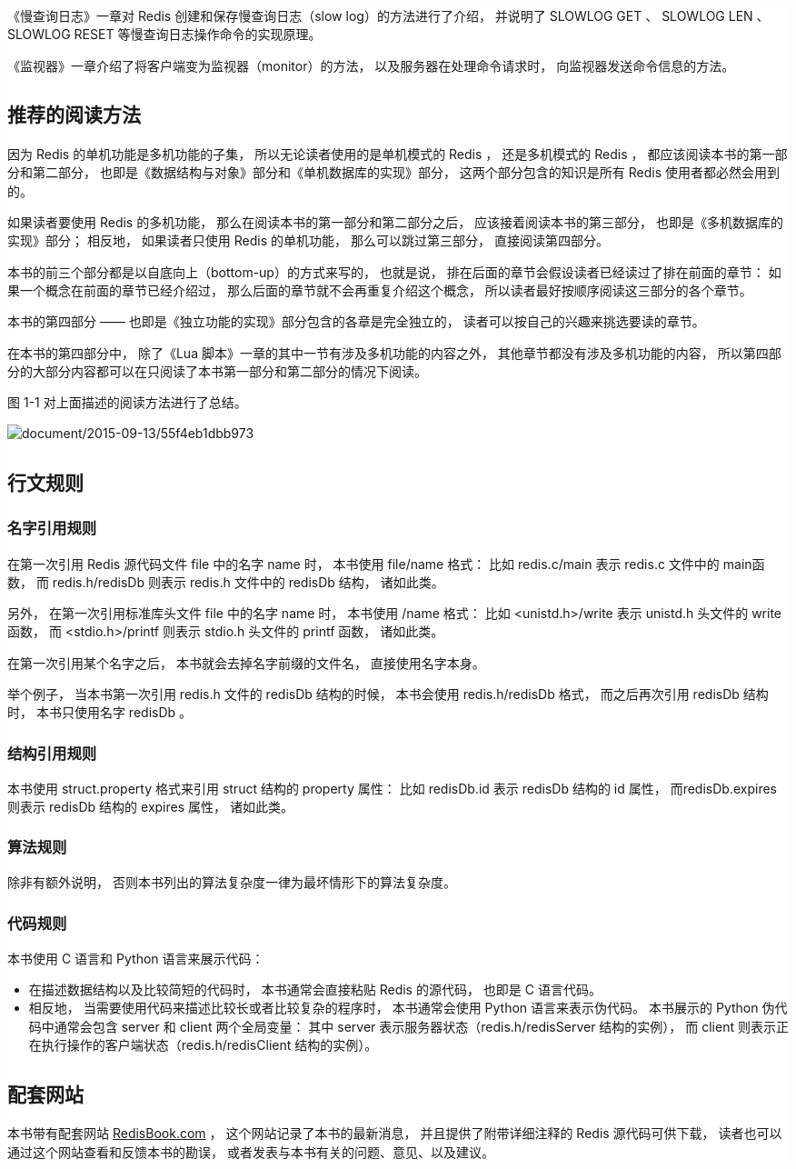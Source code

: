 《慢查询日志》一章对 Redis 创建和保存慢查询日志（slow log）的方法进行了介绍， 并说明了 SLOWLOG GET 、 SLOWLOG LEN 、SLOWLOG RESET 等慢查询日志操作命令的实现原理。

《监视器》一章介绍了将客户端变为监视器（monitor）的方法， 以及服务器在处理命令请求时， 向监视器发送命令信息的方法。

## 推荐的阅读方法

因为 Redis 的单机功能是多机功能的子集， 所以无论读者使用的是单机模式的 Redis ， 还是多机模式的 Redis ， 都应该阅读本书的第一部分和第二部分， 也即是《数据结构与对象》部分和《单机数据库的实现》部分， 这两个部分包含的知识是所有 Redis 使用者都必然会用到的。

如果读者要使用 Redis 的多机功能， 那么在阅读本书的第一部分和第二部分之后， 应该接着阅读本书的第三部分， 也即是《多机数据库的实现》部分； 相反地， 如果读者只使用 Redis 的单机功能， 那么可以跳过第三部分， 直接阅读第四部分。

本书的前三个部分都是以自底向上（bottom-up）的方式来写的， 也就是说， 排在后面的章节会假设读者已经读过了排在前面的章节： 如果一个概念在前面的章节已经介绍过， 那么后面的章节就不会再重复介绍这个概念， 所以读者最好按顺序阅读这三部分的各个章节。

本书的第四部分 —— 也即是《独立功能的实现》部分包含的各章是完全独立的， 读者可以按自己的兴趣来挑选要读的章节。

在本书的第四部分中， 除了《Lua 脚本》一章的其中一节有涉及多机功能的内容之外， 其他章节都没有涉及多机功能的内容， 所以第四部分的大部分内容都可以在只阅读了本书第一部分和第二部分的情况下阅读。

图 1-1 对上面描述的阅读方法进行了总结。

![document/2015-09-13/55f4eb1dbb973][1]

## 行文规则

### 名字引用规则

在第一次引用 Redis 源代码文件 file 中的名字 name 时， 本书使用 file/name 格式： 比如 redis.c/main 表示 redis.c 文件中的 main函数， 而 redis.h/redisDb 则表示 redis.h 文件中的 redisDb 结构， 诸如此类。

另外， 在第一次引用标准库头文件 file 中的名字 name 时， 本书使用 <file>/name 格式： 比如 <unistd.h>/write 表示 unistd.h 头文件的 write 函数， 而 <stdio.h>/printf 则表示 stdio.h 头文件的 printf 函数， 诸如此类。

在第一次引用某个名字之后， 本书就会去掉名字前缀的文件名， 直接使用名字本身。

举个例子， 当本书第一次引用 redis.h 文件的 redisDb 结构的时候， 本书会使用 redis.h/redisDb 格式， 而之后再次引用 redisDb 结构时， 本书只使用名字 redisDb 。

### 结构引用规则

本书使用 struct.property 格式来引用 struct 结构的 property 属性： 比如 redisDb.id 表示 redisDb 结构的 id 属性， 而redisDb.expires 则表示 redisDb 结构的 expires 属性， 诸如此类。

### 算法规则

除非有额外说明， 否则本书列出的算法复杂度一律为最坏情形下的算法复杂度。

### 代码规则

本书使用 C 语言和 Python 语言来展示代码：

* 在描述数据结构以及比较简短的代码时， 本书通常会直接粘贴 Redis 的源代码， 也即是 C 语言代码。
* 相反地， 当需要使用代码来描述比较长或者比较复杂的程序时， 本书通常会使用 Python 语言来表示伪代码。
本书展示的 Python 伪代码中通常会包含 server 和 client 两个全局变量： 其中 server 表示服务器状态（redis.h/redisServer 结构的实例）， 而 client 则表示正在执行操作的客户端状态（redis.h/redisClient 结构的实例）。

## 配套网站

本书带有配套网站 [RedisBook.com][0] ， 这个网站记录了本书的最新消息， 并且提供了附带详细注释的 Redis 源代码可供下载， 读者也可以通过这个网站查看和反馈本书的勘误， 或者发表与本书有关的问题、意见、以及建议。

[0]: http://redisbook.com/
[1]: https://box.kancloud.cn/document_2015-09-13_55f4eb1dbb973.png